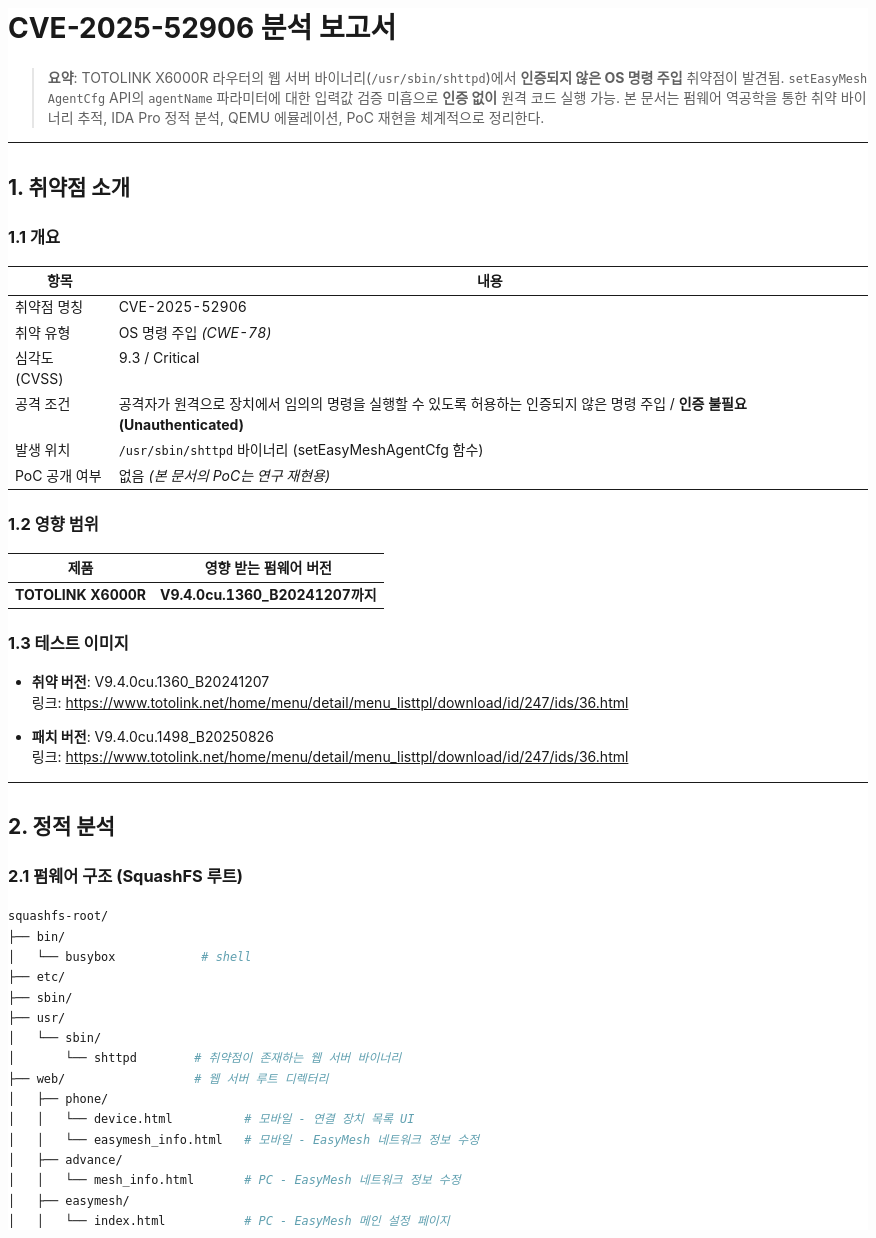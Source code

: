 # CVE-2025-52906 분석 보고서

> **요약**: TOTOLINK X6000R 라우터의 웹 서버 바이너리(`/usr/sbin/shttpd`)에서 **인증되지 않은 OS 명령 주입** 취약점이 발견됨. `setEasyMeshAgentCfg` API의 `agentName` 파라미터에 대한 입력값 검증 미흡으로 **인증 없이** 원격 코드 실행 가능. 본 문서는 펌웨어 역공학을 통한 취약 바이너리 추적, IDA Pro 정적 분석, QEMU 에뮬레이션, PoC 재현을 체계적으로 정리한다.

---

## 1. 취약점 소개

### 1.1 개요

| 항목 | 내용 |
|---|---|
| 취약점 명칭 | CVE-2025-52906 |
| 취약 유형 | OS 명령 주입 *(CWE-78)* |
| 심각도 (CVSS) | 9.3 / Critical |
| 공격 조건 | 공격자가 원격으로 장치에서 임의의 명령을 실행할 수 있도록 허용하는 인증되지 않은 명령 주입 / **인증 불필요 (Unauthenticated)** |
| 발생 위치 | `/usr/sbin/shttpd` 바이너리 (setEasyMeshAgentCfg 함수) |
| PoC 공개 여부 | 없음 *(본 문서의 PoC는 연구 재현용)* |

### 1.2 영향 범위

| 제품 | 영향 받는 펌웨어 버전 |
|---|---|
| **TOTOLINK X6000R** | **V9.4.0cu.1360_B20241207까지** |

### 1.3 테스트 이미지

- **취약 버전**: V9.4.0cu.1360_B20241207  
  링크: <https://www.totolink.net/home/menu/detail/menu_listtpl/download/id/247/ids/36.html>

- **패치 버전**: V9.4.0cu.1498_B20250826  
  링크: <https://www.totolink.net/home/menu/detail/menu_listtpl/download/id/247/ids/36.html>

---

## 2. 정적 분석

### 2.1 펌웨어 구조 (SquashFS 루트)

```bash
squashfs-root/
├── bin/
│   └── busybox            # shell
├── etc/
├── sbin/
├── usr/
│   └── sbin/
│       └── shttpd        # 취약점이 존재하는 웹 서버 바이너리
├── web/                  # 웹 서버 루트 디렉터리
│   ├── phone/
│   │   └── device.html          # 모바일 - 연결 장치 목록 UI
│   │   └── easymesh_info.html   # 모바일 - EasyMesh 네트워크 정보 수정
│   ├── advance/
│   │   └── mesh_info.html       # PC - EasyMesh 네트워크 정보 수정
│   ├── easymesh/
│   │   └── index.html           # PC - EasyMesh 메인 설정 페이지
```